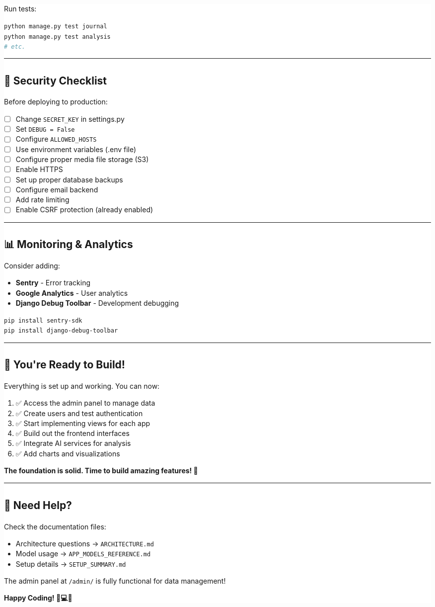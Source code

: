 Run tests:
```bash
python manage.py test journal
python manage.py test analysis
# etc.
```

---

## 🔐 Security Checklist

Before deploying to production:

- [ ] Change `SECRET_KEY` in settings.py
- [ ] Set `DEBUG = False`
- [ ] Configure `ALLOWED_HOSTS`
- [ ] Use environment variables (.env file)
- [ ] Configure proper media file storage (S3)
- [ ] Enable HTTPS
- [ ] Set up proper database backups
- [ ] Configure email backend
- [ ] Add rate limiting
- [ ] Enable CSRF protection (already enabled)

---

## 📊 Monitoring & Analytics

Consider adding:
- **Sentry** - Error tracking
- **Google Analytics** - User analytics
- **Django Debug Toolbar** - Development debugging

```bash
pip install sentry-sdk
pip install django-debug-toolbar
```

---

## 🎉 You're Ready to Build!

Everything is set up and working. You can now:

1. ✅ Access the admin panel to manage data
2. ✅ Create users and test authentication
3. ✅ Start implementing views for each app
4. ✅ Build out the frontend interfaces
5. ✅ Integrate AI services for analysis
6. ✅ Add charts and visualizations

**The foundation is solid. Time to build amazing features! 🚀**

---

## 💬 Need Help?

Check the documentation files:
- Architecture questions → `ARCHITECTURE.md`
- Model usage → `APP_MODELS_REFERENCE.md`
- Setup details → `SETUP_SUMMARY.md`

The admin panel at `/admin/` is fully functional for data management!

**Happy Coding! 🎨💻✨**

